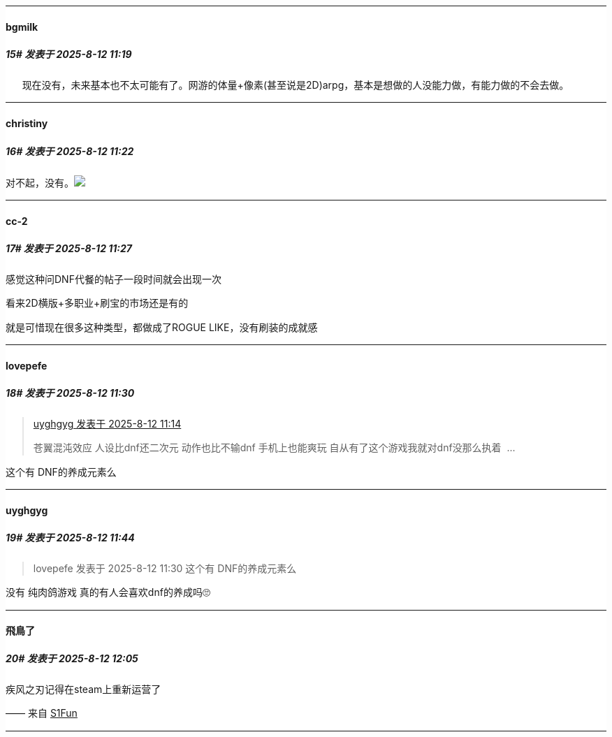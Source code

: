 *****

####  bgmilk  
##### 15#       发表于 2025-8-12 11:19

      现在没有，未来基本也不太可能有了。网游的体量+像素(甚至说是2D)arpg，基本是想做的人没能力做，有能力做的不会去做。

*****

####  christiny  
##### 16#       发表于 2025-8-12 11:22

对不起，没有。<img src="https://static.stage1st.com/image/smiley/face2017/066.png" referrerpolicy="no-referrer">

*****

####  cc-2  
##### 17#       发表于 2025-8-12 11:27

感觉这种问DNF代餐的帖子一段时间就会出现一次

看来2D横版+多职业+刷宝的市场还是有的

就是可惜现在很多这种类型，都做成了ROGUE LIKE，没有刷装的成就感

*****

####  lovepefe  
##### 18#       发表于 2025-8-12 11:30

<blockquote><a href="httphttps://stage1st.com/2b/forum.php?mod=redirect&amp;goto=findpost&amp;pid=68252653&amp;ptid=2258988" target="_blank">uyghgyg 发表于 2025-8-12 11:14</a>

苍翼混沌效应 人设比dnf还二次元 动作也比不输dnf 手机上也能爽玩 自从有了这个游戏我就对dnf没那么执着  ...</blockquote>
这个有 DNF的养成元素么

*****

####  uyghgyg  
##### 19#       发表于 2025-8-12 11:44

<blockquote>lovepefe 发表于 2025-8-12 11:30
这个有 DNF的养成元素么</blockquote>
没有 纯肉鸽游戏 真的有人会喜欢dnf的养成吗🙄

*****

####  飛鳥了  
##### 20#       发表于 2025-8-12 12:05

疾风之刃记得在steam上重新运营了

—— 来自 [S1Fun](https://s1fun.koalcat.com)

*****
